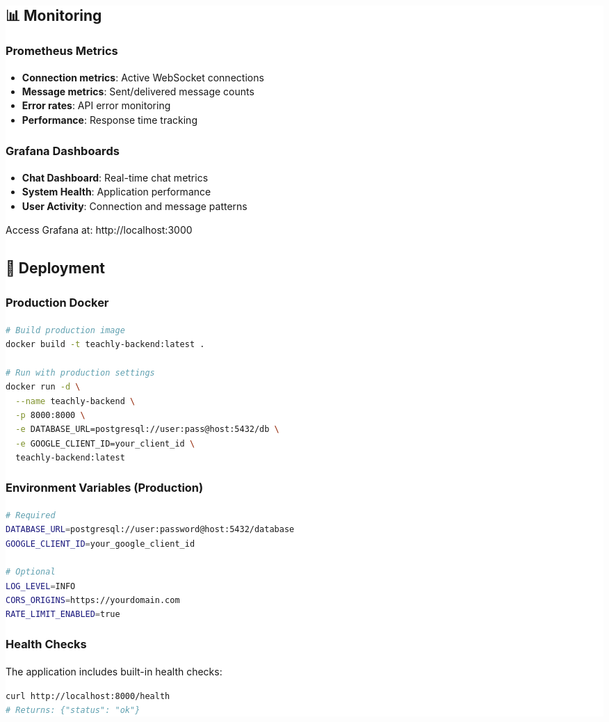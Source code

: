 ## 📊 Monitoring

### Prometheus Metrics
- **Connection metrics**: Active WebSocket connections
- **Message metrics**: Sent/delivered message counts
- **Error rates**: API error monitoring
- **Performance**: Response time tracking

### Grafana Dashboards
- **Chat Dashboard**: Real-time chat metrics
- **System Health**: Application performance
- **User Activity**: Connection and message patterns

Access Grafana at: http://localhost:3000

## 🚀 Deployment

### Production Docker

```bash
# Build production image
docker build -t teachly-backend:latest .

# Run with production settings
docker run -d \
  --name teachly-backend \
  -p 8000:8000 \
  -e DATABASE_URL=postgresql://user:pass@host:5432/db \
  -e GOOGLE_CLIENT_ID=your_client_id \
  teachly-backend:latest
```

### Environment Variables (Production)

```bash
# Required
DATABASE_URL=postgresql://user:password@host:5432/database
GOOGLE_CLIENT_ID=your_google_client_id

# Optional
LOG_LEVEL=INFO
CORS_ORIGINS=https://yourdomain.com
RATE_LIMIT_ENABLED=true
```

### Health Checks

The application includes built-in health checks:

```bash
curl http://localhost:8000/health
# Returns: {"status": "ok"}
```
